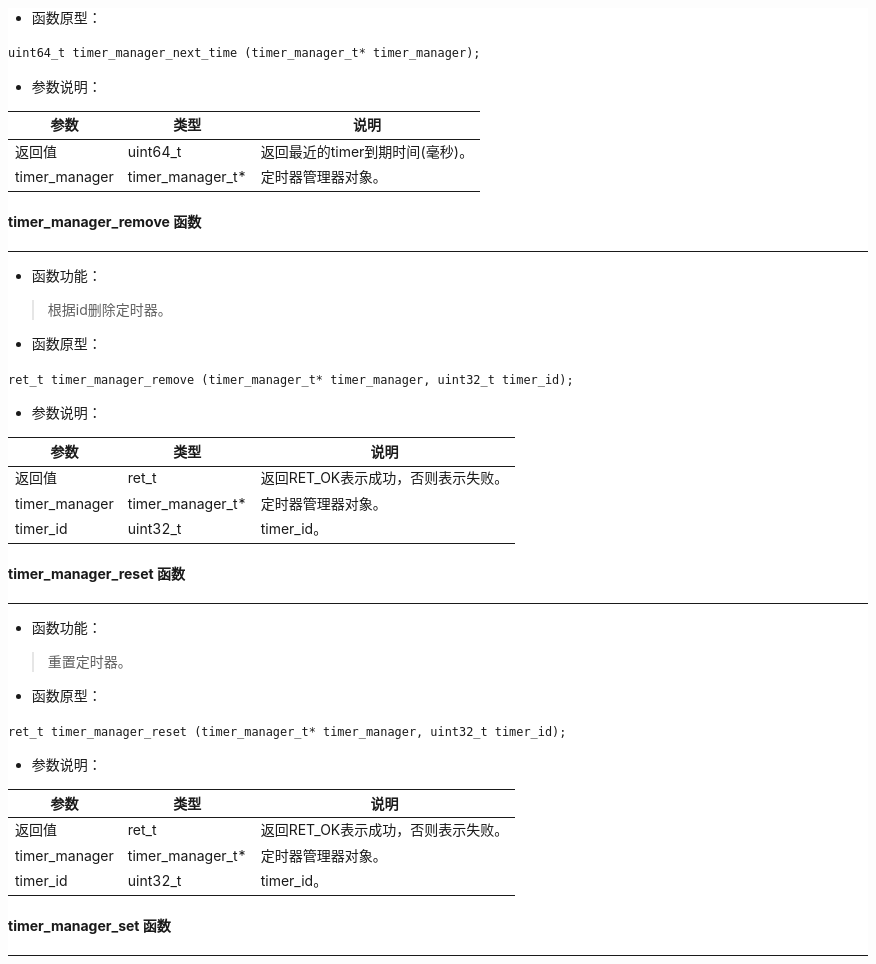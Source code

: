 * 函数原型：

```
uint64_t timer_manager_next_time (timer_manager_t* timer_manager);
```

* 参数说明：

| 参数 | 类型 | 说明 |
| -------- | ----- | --------- |
| 返回值 | uint64\_t | 返回最近的timer到期时间(毫秒)。 |
| timer\_manager | timer\_manager\_t* | 定时器管理器对象。 |
#### timer\_manager\_remove 函数
-----------------------

* 函数功能：

> <p id="timer_manager_t_timer_manager_remove">根据id删除定时器。

* 函数原型：

```
ret_t timer_manager_remove (timer_manager_t* timer_manager, uint32_t timer_id);
```

* 参数说明：

| 参数 | 类型 | 说明 |
| -------- | ----- | --------- |
| 返回值 | ret\_t | 返回RET\_OK表示成功，否则表示失败。 |
| timer\_manager | timer\_manager\_t* | 定时器管理器对象。 |
| timer\_id | uint32\_t | timer\_id。 |
#### timer\_manager\_reset 函数
-----------------------

* 函数功能：

> <p id="timer_manager_t_timer_manager_reset">重置定时器。

* 函数原型：

```
ret_t timer_manager_reset (timer_manager_t* timer_manager, uint32_t timer_id);
```

* 参数说明：

| 参数 | 类型 | 说明 |
| -------- | ----- | --------- |
| 返回值 | ret\_t | 返回RET\_OK表示成功，否则表示失败。 |
| timer\_manager | timer\_manager\_t* | 定时器管理器对象。 |
| timer\_id | uint32\_t | timer\_id。 |
#### timer\_manager\_set 函数
-----------------------

